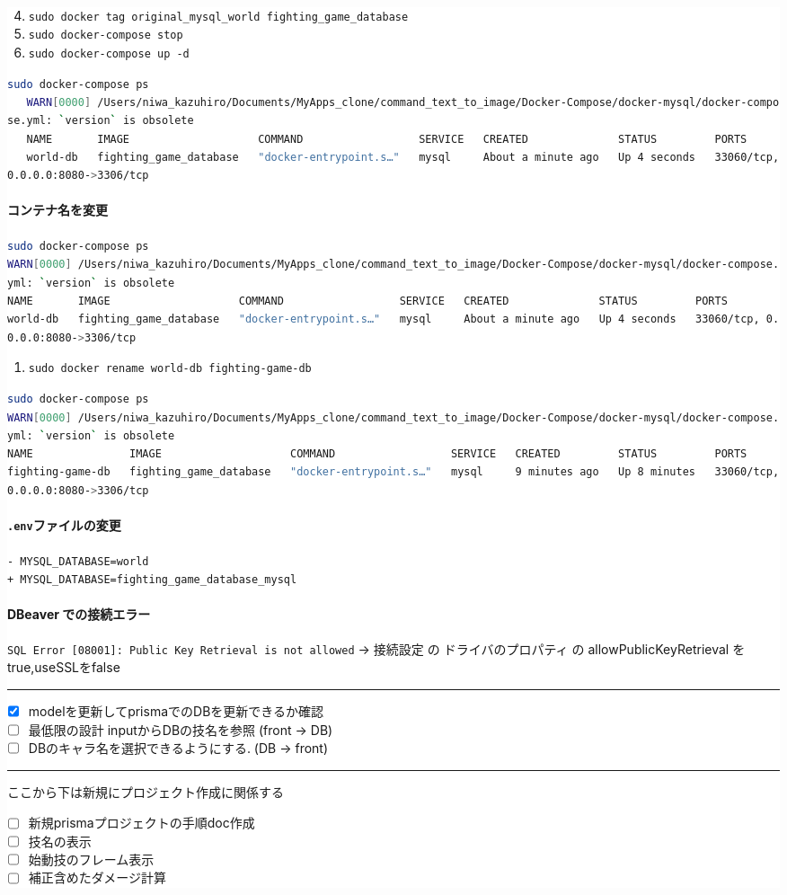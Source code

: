    4. `sudo docker tag original_mysql_world fighting_game_database`
   3. `sudo docker-compose stop`
   4. `sudo docker-compose up -d`

```bash
sudo docker-compose ps
   WARN[0000] /Users/niwa_kazuhiro/Documents/MyApps_clone/command_text_to_image/Docker-Compose/docker-mysql/docker-compose.yml: `version` is obsolete
   NAME       IMAGE                    COMMAND                  SERVICE   CREATED              STATUS         PORTS
   world-db   fighting_game_database   "docker-entrypoint.s…"   mysql     About a minute ago   Up 4 seconds   33060/tcp, 0.0.0.0:8080->3306/tcp
```

#### コンテナ名を変更

```bash
sudo docker-compose ps
WARN[0000] /Users/niwa_kazuhiro/Documents/MyApps_clone/command_text_to_image/Docker-Compose/docker-mysql/docker-compose.yml: `version` is obsolete
NAME       IMAGE                    COMMAND                  SERVICE   CREATED              STATUS         PORTS
world-db   fighting_game_database   "docker-entrypoint.s…"   mysql     About a minute ago   Up 4 seconds   33060/tcp, 0.0.0.0:8080->3306/tcp
```

1. `sudo docker rename world-db fighting-game-db`

```bash
sudo docker-compose ps
WARN[0000] /Users/niwa_kazuhiro/Documents/MyApps_clone/command_text_to_image/Docker-Compose/docker-mysql/docker-compose.yml: `version` is obsolete
NAME               IMAGE                    COMMAND                  SERVICE   CREATED         STATUS         PORTS
fighting-game-db   fighting_game_database   "docker-entrypoint.s…"   mysql     9 minutes ago   Up 8 minutes   33060/tcp, 0.0.0.0:8080->3306/tcp
```

#### `.env`ファイルの変更
```dotenv
- MYSQL_DATABASE=world
+ MYSQL_DATABASE=fighting_game_database_mysql
```
#### DBeaver での接続エラー
`SQL Error [08001]: Public Key Retrieval is not allowed`
-> 接続設定 の ドライバのプロパティ の allowPublicKeyRetrieval を true,useSSLをfalse

---

- [x] modelを更新してprismaでのDBを更新できるか確認
- [ ] 最低限の設計 inputからDBの技名を参照 (front -> DB)
- [ ] DBのキャラ名を選択できるようにする.   (DB -> front)

---
 ここから下は新規にプロジェクト作成に関係する
- [ ] 新規prismaプロジェクトの手順doc作成
- [ ] 技名の表示
- [ ] 始動技のフレーム表示
- [ ] 補正含めたダメージ計算
